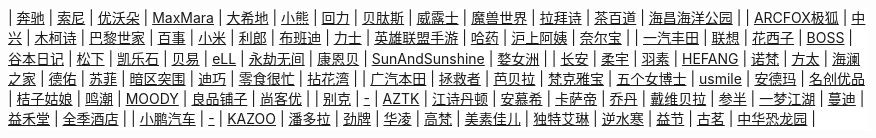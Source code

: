 | [奔驰](https://www.baidu.com/s?wd=%E5%A5%94%E9%A9%B0) | [索尼](https://www.baidu.com/s?wd=%E7%B4%A2%E5%B0%BC) | [优沃朵](https://www.baidu.com/s?wd=%E4%BC%98%E6%B2%83%E6%9C%B5) | [MaxMara](https://www.baidu.com/s?wd=MaxMara) | [大希地](https://www.baidu.com/s?wd=%E5%A4%A7%E5%B8%8C%E5%9C%B0) | [小熊](https://www.baidu.com/s?wd=%E5%B0%8F%E7%86%8A) | [回力](https://www.baidu.com/s?wd=%E5%9B%9E%E5%8A%9B) | [贝肽斯](https://www.baidu.com/s?wd=%E8%B4%9D%E8%82%BD%E6%96%AF) | [威露士](https://www.baidu.com/s?wd=%E5%A8%81%E9%9C%B2%E5%A3%AB) | [魔兽世界](https://www.baidu.com/s?wd=%E9%AD%94%E5%85%BD%E4%B8%96%E7%95%8C) | [拉拜诗](https://www.baidu.com/s?wd=%E6%8B%89%E6%8B%9C%E8%AF%97) | [茶百道](https://www.baidu.com/s?wd=%E8%8C%B6%E7%99%BE%E9%81%93) | [海昌海洋公园](https://www.baidu.com/s?wd=%E6%B5%B7%E6%98%8C%E6%B5%B7%E6%B4%8B%E5%85%AC%E5%9B%AD) |
| [ARCFOX极狐](https://www.baidu.com/s?wd=ARCFOX%E6%9E%81%E7%8B%90) | [中兴](https://www.baidu.com/s?wd=%E4%B8%AD%E5%85%B4) | [木柯诗](https://www.baidu.com/s?wd=%E6%9C%A8%E6%9F%AF%E8%AF%97) | [巴黎世家](https://www.baidu.com/s?wd=%E5%B7%B4%E9%BB%8E%E4%B8%96%E5%AE%B6) | [百事](https://www.baidu.com/s?wd=%E7%99%BE%E4%BA%8B) | [小米](https://www.baidu.com/s?wd=%E5%B0%8F%E7%B1%B3) | [利郎](https://www.baidu.com/s?wd=%E5%88%A9%E9%83%8E) | [布班迪](https://www.baidu.com/s?wd=%E5%B8%83%E7%8F%AD%E8%BF%AA) | [力士](https://www.baidu.com/s?wd=%E5%8A%9B%E5%A3%AB) | [英雄联盟手游](https://www.baidu.com/s?wd=%E8%8B%B1%E9%9B%84%E8%81%94%E7%9B%9F%E6%89%8B%E6%B8%B8) | [哈药](https://www.baidu.com/s?wd=%E5%93%88%E8%8D%AF) | [沪上阿姨](https://www.baidu.com/s?wd=%E6%B2%AA%E4%B8%8A%E9%98%BF%E5%A7%A8) | [奈尔宝](https://www.baidu.com/s?wd=%E5%A5%88%E5%B0%94%E5%AE%9D) |
| [一汽丰田](https://www.baidu.com/s?wd=%E4%B8%80%E6%B1%BD%E4%B8%B0%E7%94%B0) | [联想](https://www.baidu.com/s?wd=%E8%81%94%E6%83%B3) | [花西子](https://www.baidu.com/s?wd=%E8%8A%B1%E8%A5%BF%E5%AD%90) | [BOSS](https://www.baidu.com/s?wd=BOSS) | [谷本日记](https://www.baidu.com/s?wd=%E8%B0%B7%E6%9C%AC%E6%97%A5%E8%AE%B0) | [松下](https://www.baidu.com/s?wd=%E6%9D%BE%E4%B8%8B) | [凯乐石](https://www.baidu.com/s?wd=%E5%87%AF%E4%B9%90%E7%9F%B3) | [贝易](https://www.baidu.com/s?wd=%E8%B4%9D%E6%98%93) | [eLL](https://www.baidu.com/s?wd=eLL) | [永劫无间](https://www.baidu.com/s?wd=%E6%B0%B8%E5%8A%AB%E6%97%A0%E9%97%B4) | [康恩贝](https://www.baidu.com/s?wd=%E5%BA%B7%E6%81%A9%E8%B4%9D) | [SunAndSunshine](https://www.baidu.com/s?wd=SunAndSunshine) | [婺女洲](https://www.baidu.com/s?wd=%E5%A9%BA%E5%A5%B3%E6%B4%B2) |
| [长安](https://www.baidu.com/s?wd=%E9%95%BF%E5%AE%89) | [柔宇](https://www.baidu.com/s?wd=%E6%9F%94%E5%AE%87) | [羽素](https://www.baidu.com/s?wd=%E7%BE%BD%E7%B4%A0) | [HEFANG](https://www.baidu.com/s?wd=HEFANG) | [诺梵](https://www.baidu.com/s?wd=%E8%AF%BA%E6%A2%B5) | [方太](https://www.baidu.com/s?wd=%E6%96%B9%E5%A4%AA) | [海澜之家](https://www.baidu.com/s?wd=%E6%B5%B7%E6%BE%9C%E4%B9%8B%E5%AE%B6) | [德佑](https://www.baidu.com/s?wd=%E5%BE%B7%E4%BD%91) | [苏菲](https://www.baidu.com/s?wd=%E8%8B%8F%E8%8F%B2) | [暗区突围](https://www.baidu.com/s?wd=%E6%9A%97%E5%8C%BA%E7%AA%81%E5%9B%B4) | [迪巧](https://www.baidu.com/s?wd=%E8%BF%AA%E5%B7%A7) | [零食很忙](https://www.baidu.com/s?wd=%E9%9B%B6%E9%A3%9F%E5%BE%88%E5%BF%99) | [拈花湾](https://www.baidu.com/s?wd=%E6%8B%88%E8%8A%B1%E6%B9%BE) |
| [广汽本田](https://www.baidu.com/s?wd=%E5%B9%BF%E6%B1%BD%E6%9C%AC%E7%94%B0) | [拯救者](https://www.baidu.com/s?wd=%E6%8B%AF%E6%95%91%E8%80%85) | [芭贝拉](https://www.baidu.com/s?wd=%E8%8A%AD%E8%B4%9D%E6%8B%89) | [梵克雅宝](https://www.baidu.com/s?wd=%E6%A2%B5%E5%85%8B%E9%9B%85%E5%AE%9D) | [五个女博士](https://www.baidu.com/s?wd=%E4%BA%94%E4%B8%AA%E5%A5%B3%E5%8D%9A%E5%A3%AB) | [usmile](https://www.baidu.com/s?wd=usmile) | [安德玛](https://www.baidu.com/s?wd=%E5%AE%89%E5%BE%B7%E7%8E%9B) | [名创优品](https://www.baidu.com/s?wd=%E5%90%8D%E5%88%9B%E4%BC%98%E5%93%81) | [桔子姑娘](https://www.baidu.com/s?wd=%E6%A1%94%E5%AD%90%E5%A7%91%E5%A8%98) | [鸣潮](https://www.baidu.com/s?wd=%E9%B8%A3%E6%BD%AE) | [MOODY](https://www.baidu.com/s?wd=MOODY) | [良品铺子](https://www.baidu.com/s?wd=%E8%89%AF%E5%93%81%E9%93%BA%E5%AD%90) | [尚客优](https://www.baidu.com/s?wd=%E5%B0%9A%E5%AE%A2%E4%BC%98) |
| [别克](https://www.baidu.com/s?wd=%E5%88%AB%E5%85%8B) | [-](https://www.baidu.com/s?wd=-) | [AZTK](https://www.baidu.com/s?wd=AZTK) | [江诗丹顿](https://www.baidu.com/s?wd=%E6%B1%9F%E8%AF%97%E4%B8%B9%E9%A1%BF) | [安慕希](https://www.baidu.com/s?wd=%E5%AE%89%E6%85%95%E5%B8%8C) | [卡萨帝](https://www.baidu.com/s?wd=%E5%8D%A1%E8%90%A8%E5%B8%9D) | [乔丹](https://www.baidu.com/s?wd=%E4%B9%94%E4%B8%B9) | [戴维贝拉](https://www.baidu.com/s?wd=%E6%88%B4%E7%BB%B4%E8%B4%9D%E6%8B%89) | [参半](https://www.baidu.com/s?wd=%E5%8F%82%E5%8D%8A) | [一梦江湖](https://www.baidu.com/s?wd=%E4%B8%80%E6%A2%A6%E6%B1%9F%E6%B9%96) | [蔓迪](https://www.baidu.com/s?wd=%E8%94%93%E8%BF%AA) | [益禾堂](https://www.baidu.com/s?wd=%E7%9B%8A%E7%A6%BE%E5%A0%82) | [全季酒店](https://www.baidu.com/s?wd=%E5%85%A8%E5%AD%A3%E9%85%92%E5%BA%97) |
| [小鹏汽车](https://www.baidu.com/s?wd=%E5%B0%8F%E9%B9%8F%E6%B1%BD%E8%BD%A6) | [-](https://www.baidu.com/s?wd=-) | [KAZOO](https://www.baidu.com/s?wd=KAZOO) | [潘多拉](https://www.baidu.com/s?wd=%E6%BD%98%E5%A4%9A%E6%8B%89) | [劲牌](https://www.baidu.com/s?wd=%E5%8A%B2%E7%89%8C) | [华凌](https://www.baidu.com/s?wd=%E5%8D%8E%E5%87%8C) | [高梵](https://www.baidu.com/s?wd=%E9%AB%98%E6%A2%B5) | [美素佳儿](https://www.baidu.com/s?wd=%E7%BE%8E%E7%B4%A0%E4%BD%B3%E5%84%BF) | [独特艾琳](https://www.baidu.com/s?wd=%E7%8B%AC%E7%89%B9%E8%89%BE%E7%90%B3) | [逆水寒](https://www.baidu.com/s?wd=%E9%80%86%E6%B0%B4%E5%AF%92) | [益节](https://www.baidu.com/s?wd=%E7%9B%8A%E8%8A%82) | [古茗](https://www.baidu.com/s?wd=%E5%8F%A4%E8%8C%97) | [中华恐龙园](https://www.baidu.com/s?wd=%E4%B8%AD%E5%8D%8E%E6%81%90%E9%BE%99%E5%9B%AD) |